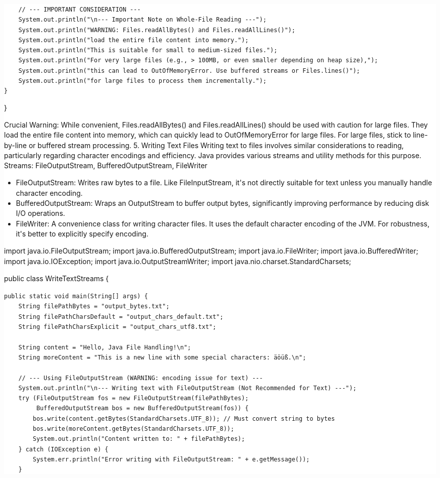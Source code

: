         // --- IMPORTANT CONSIDERATION ---
        System.out.println("\n--- Important Note on Whole-File Reading ---");
        System.out.println("WARNING: Files.readAllBytes() and Files.readAllLines()");
        System.out.println("load the entire file content into memory.");
        System.out.println("This is suitable for small to medium-sized files.");
        System.out.println("For very large files (e.g., > 100MB, or even smaller depending on heap size),");
        System.out.println("this can lead to OutOfMemoryError. Use buffered streams or Files.lines()");
        System.out.println("for large files to process them incrementally.");
    }
}

Crucial Warning: While convenient, Files.readAllBytes() and Files.readAllLines() should be used with caution for large files. They load the entire file content into memory, which can quickly lead to OutOfMemoryError for large files. For large files, stick to line-by-line or buffered stream processing.
5. Writing Text Files
Writing text to files involves similar considerations to reading, particularly regarding character encodings and efficiency. Java provides various streams and utility methods for this purpose.
Streams: FileOutputStream, BufferedOutputStream, FileWriter
 * FileOutputStream: Writes raw bytes to a file. Like FileInputStream, it's not directly suitable for text unless you manually handle character encoding.
 * BufferedOutputStream: Wraps an OutputStream to buffer output bytes, significantly improving performance by reducing disk I/O operations.
 * FileWriter: A convenience class for writing character files. It uses the default character encoding of the JVM. For robustness, it's better to explicitly specify encoding.

import java.io.FileOutputStream;
import java.io.BufferedOutputStream;
import java.io.FileWriter;
import java.io.BufferedWriter;
import java.io.IOException;
import java.io.OutputStreamWriter;
import java.nio.charset.StandardCharsets;

public class WriteTextStreams {

    public static void main(String[] args) {
        String filePathBytes = "output_bytes.txt";
        String filePathCharsDefault = "output_chars_default.txt";
        String filePathCharsExplicit = "output_chars_utf8.txt";

        String content = "Hello, Java File Handling!\n";
        String moreContent = "This is a new line with some special characters: äöüß.\n";

        // --- Using FileOutputStream (WARNING: encoding issue for text) ---
        System.out.println("\n--- Writing text with FileOutputStream (Not Recommended for Text) ---");
        try (FileOutputStream fos = new FileOutputStream(filePathBytes);
             BufferedOutputStream bos = new BufferedOutputStream(fos)) {
            bos.write(content.getBytes(StandardCharsets.UTF_8)); // Must convert string to bytes
            bos.write(moreContent.getBytes(StandardCharsets.UTF_8));
            System.out.println("Content written to: " + filePathBytes);
        } catch (IOException e) {
            System.err.println("Error writing with FileOutputStream: " + e.getMessage());
        }
